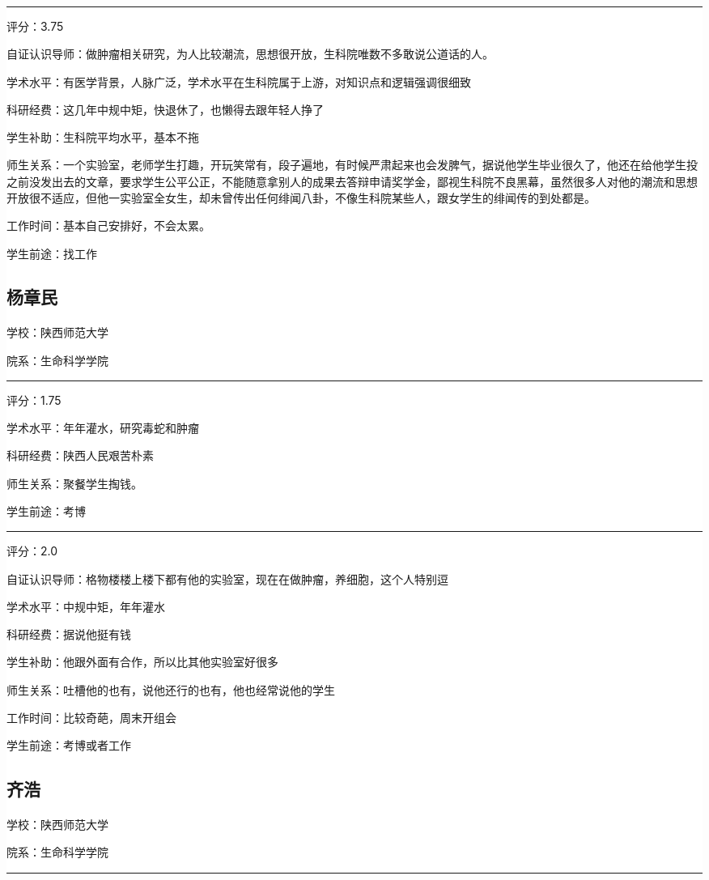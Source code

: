 * * *

评分：3.75

自证认识导师：做肿瘤相关研究，为人比较潮流，思想很开放，生科院唯数不多敢说公道话的人。

学术水平：有医学背景，人脉广泛，学术水平在生科院属于上游，对知识点和逻辑强调很细致

科研经费：这几年中规中矩，快退休了，也懒得去跟年轻人挣了

学生补助：生科院平均水平，基本不拖

师生关系：一个实验室，老师学生打趣，开玩笑常有，段子遍地，有时候严肃起来也会发脾气，据说他学生毕业很久了，他还在给他学生投之前没发出去的文章，要求学生公平公正，不能随意拿别人的成果去答辩申请奖学金，鄙视生科院不良黑幕，虽然很多人对他的潮流和思想开放很不适应，但他一实验室全女生，却未曾传出任何绯闻八卦，不像生科院某些人，跟女学生的绯闻传的到处都是。

工作时间：基本自己安排好，不会太累。

学生前途：找工作

## 杨章民

学校：陕西师范大学

院系：生命科学学院

* * *

评分：1.75

学术水平：年年灌水，研究毒蛇和肿瘤

科研经费：陕西人民艰苦朴素

师生关系：聚餐学生掏钱。

学生前途：考博

* * *

评分：2.0

自证认识导师：格物楼楼上楼下都有他的实验室，现在在做肿瘤，养细胞，这个人特别逗

学术水平：中规中矩，年年灌水

科研经费：据说他挺有钱

学生补助：他跟外面有合作，所以比其他实验室好很多

师生关系：吐槽他的也有，说他还行的也有，他也经常说他的学生

工作时间：比较奇葩，周末开组会

学生前途：考博或者工作

## 齐浩

学校：陕西师范大学

院系：生命科学学院

* * *

